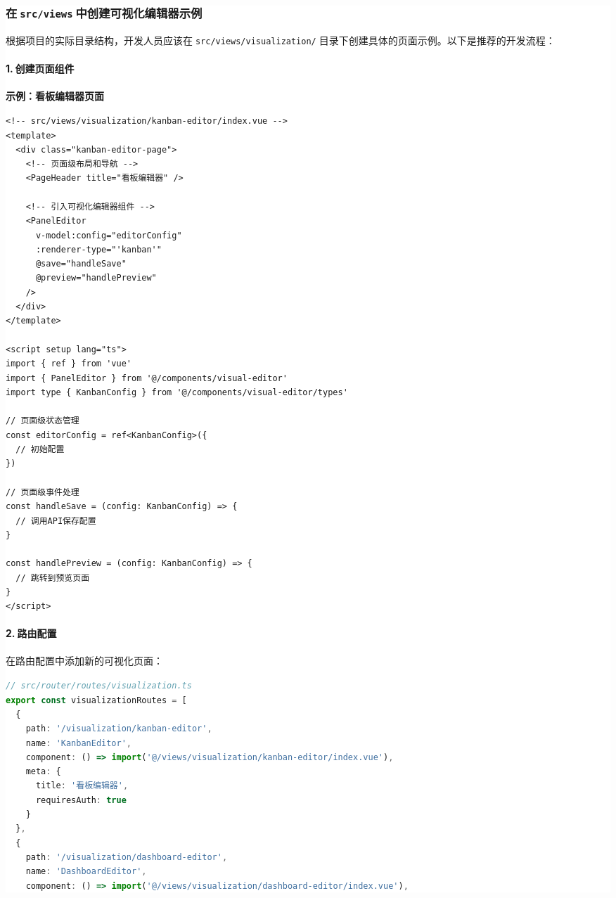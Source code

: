 ### 在 `src/views` 中创建可视化编辑器示例

根据项目的实际目录结构，开发人员应该在 `src/views/visualization/` 目录下创建具体的页面示例。以下是推荐的开发流程：

#### 1. 创建页面组件

**示例：看板编辑器页面**
```vue
<!-- src/views/visualization/kanban-editor/index.vue -->
<template>
  <div class="kanban-editor-page">
    <!-- 页面级布局和导航 -->
    <PageHeader title="看板编辑器" />

    <!-- 引入可视化编辑器组件 -->
    <PanelEditor
      v-model:config="editorConfig"
      :renderer-type="'kanban'"
      @save="handleSave"
      @preview="handlePreview"
    />
  </div>
</template>

<script setup lang="ts">
import { ref } from 'vue'
import { PanelEditor } from '@/components/visual-editor'
import type { KanbanConfig } from '@/components/visual-editor/types'

// 页面级状态管理
const editorConfig = ref<KanbanConfig>({
  // 初始配置
})

// 页面级事件处理
const handleSave = (config: KanbanConfig) => {
  // 调用API保存配置
}

const handlePreview = (config: KanbanConfig) => {
  // 跳转到预览页面
}
</script>
```

#### 2. 路由配置

在路由配置中添加新的可视化页面：

```typescript
// src/router/routes/visualization.ts
export const visualizationRoutes = [
  {
    path: '/visualization/kanban-editor',
    name: 'KanbanEditor',
    component: () => import('@/views/visualization/kanban-editor/index.vue'),
    meta: {
      title: '看板编辑器',
      requiresAuth: true
    }
  },
  {
    path: '/visualization/dashboard-editor',
    name: 'DashboardEditor',
    component: () => import('@/views/visualization/dashboard-editor/index.vue'),
```